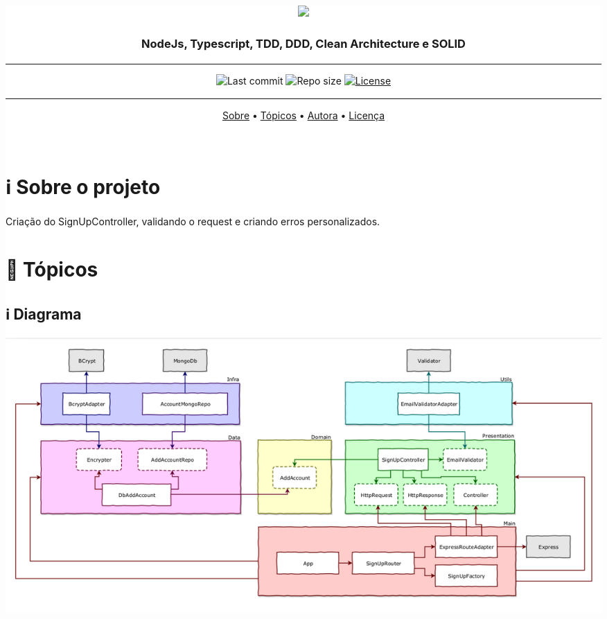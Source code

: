 <p align="center"><img src="../assets/logo.png" width=200></p>
<h3 align="center">NodeJs, Typescript, TDD, DDD, Clean Architecture e SOLID</h3>

---

<p align="center">
  <img alt="Last commit" src="https://img.shields.io/github/last-commit/nlnadialigia/udemy" />

  <img alt="Repo size" src="https://img.shields.io/github/repo-size/nlnadialigia/udemy"/>
   
  <a href="./license.md">
  <img alt="License" src="https://img.shields.io/badge/License-MIT-informational"/>
  </a>
</p>

---

<p align="center">
  <a href="#-information_source-sobre-a-aula">Sobre</a> •
  <a href="#-open_file_folder-tópicos">Tópicos</a> • 
  <a href="#-woman_office_worker-autora">Autora</a> • 
  <a href="#-pencil-licença">Licença</a>
</p>
<br>

# ℹ️ Sobre o projeto 

Criação do SignUpController, validando o request e criando erros personalizados.

# 📂 Tópicos

## ℹ️ Diagrama

<img src="./assets/signup-diagram.png">
